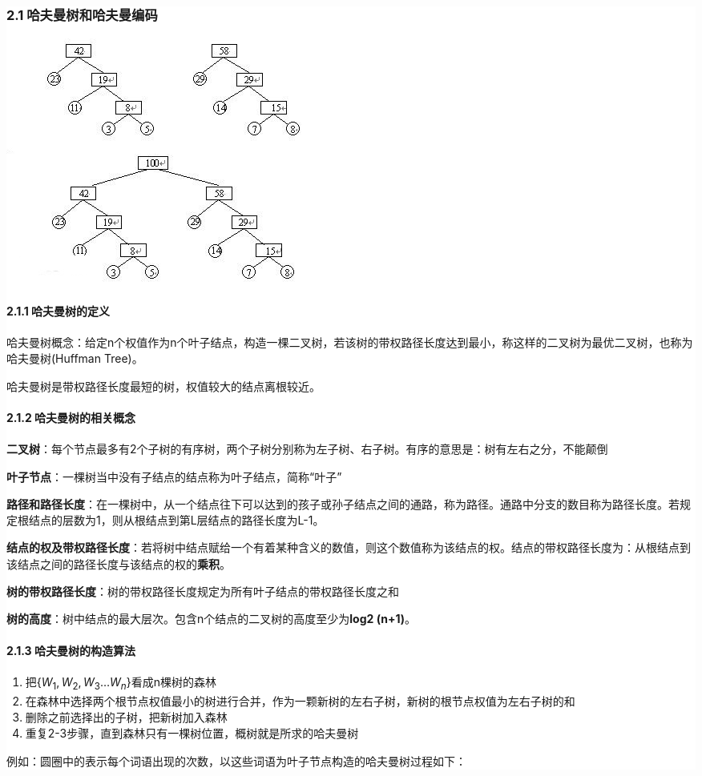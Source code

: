 ### 2.1 哈夫曼树和哈夫曼编码

![](../images/2.2/Inked哈夫曼树.jpg)

#### 2.1.1 哈夫曼树的定义

哈夫曼树概念：给定n个权值作为n个叶子结点，构造一棵二叉树，若该树的带权路径长度达到最小，称这样的二叉树为最优二叉树，也称为哈夫曼树(Huffman Tree)。

哈夫曼树是带权路径长度最短的树，权值较大的结点离根较近。

#### 2.1.2 哈夫曼树的相关概念

**二叉树**：每个节点最多有2个子树的有序树，两个子树分别称为左子树、右子树。有序的意思是：树有左右之分，不能颠倒

**叶子节点**：一棵树当中没有子结点的结点称为叶子结点，简称“叶子”

**路径和路径长度**：在一棵树中，从一个结点往下可以达到的孩子或孙子结点之间的通路，称为路径。通路中分支的数目称为路径长度。若规定根结点的层数为1，则从根结点到第L层结点的路径长度为L-1。

**结点的权及带权路径长度**：若将树中结点赋给一个有着某种含义的数值，则这个数值称为该结点的权。结点的带权路径长度为：从根结点到该结点之间的路径长度与该结点的权的**乘积**。

**树的带权路径长度**：树的带权路径长度规定为所有叶子结点的带权路径长度之和

**树的高度**：树中结点的最大层次。包含n个结点的二叉树的高度至少为**log2 (n+1)**。

#### 2.1.3 哈夫曼树的构造算法

1. 把$\{W_1,W_2,W_3 \dots W_n\}​$看成n棵树的森林
2. 在森林中选择两个根节点权值最小的树进行合并，作为一颗新树的左右子树，新树的根节点权值为左右子树的和
3. 删除之前选择出的子树，把新树加入森林
4. 重复2-3步骤，直到森林只有一棵树位置，概树就是所求的哈夫曼树

例如：圆圈中的表示每个词语出现的次数，以这些词语为叶子节点构造的哈夫曼树过程如下：
